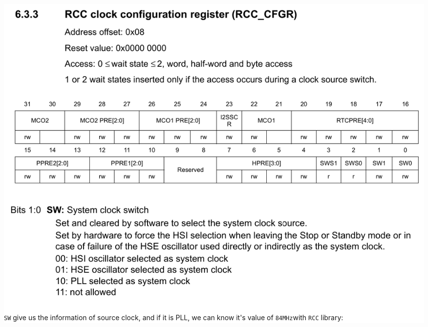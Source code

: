   ![](./img/RCC_CFGRR.png)

   ![](./img/RCC_CFGR_0.png)

   `SW` give us the information of source clock, and if it is PLL, we can know it's value of `84MHz`with `RCC` library:
